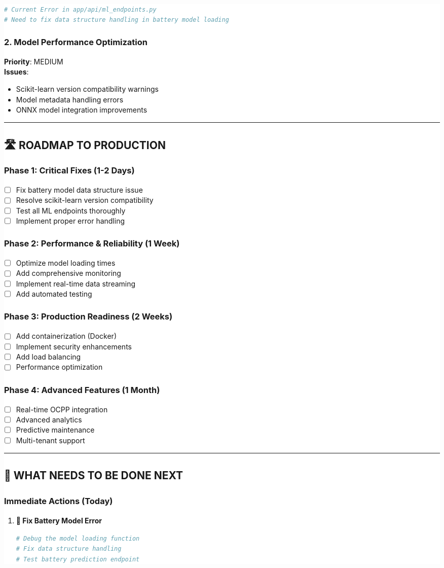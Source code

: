```python
# Current Error in app/api/ml_endpoints.py
# Need to fix data structure handling in battery model loading
```

### **2. Model Performance Optimization**
**Priority**: MEDIUM  
**Issues**:
- Scikit-learn version compatibility warnings
- Model metadata handling errors
- ONNX model integration improvements

---

## 🛣️ ROADMAP TO PRODUCTION

### **Phase 1: Critical Fixes (1-2 Days)**
- [ ] Fix battery model data structure issue
- [ ] Resolve scikit-learn version compatibility
- [ ] Test all ML endpoints thoroughly
- [ ] Implement proper error handling

### **Phase 2: Performance & Reliability (1 Week)**
- [ ] Optimize model loading times
- [ ] Add comprehensive monitoring
- [ ] Implement real-time data streaming
- [ ] Add automated testing

### **Phase 3: Production Readiness (2 Weeks)**
- [ ] Add containerization (Docker)
- [ ] Implement security enhancements
- [ ] Add load balancing
- [ ] Performance optimization

### **Phase 4: Advanced Features (1 Month)**
- [ ] Real-time OCPP integration
- [ ] Advanced analytics
- [ ] Predictive maintenance
- [ ] Multi-tenant support

---

## 🎯 WHAT NEEDS TO BE DONE NEXT

### **Immediate Actions (Today)**

1. **🔧 Fix Battery Model Error**
   ```bash
   # Debug the model loading function
   # Fix data structure handling
   # Test battery prediction endpoint
   ```
